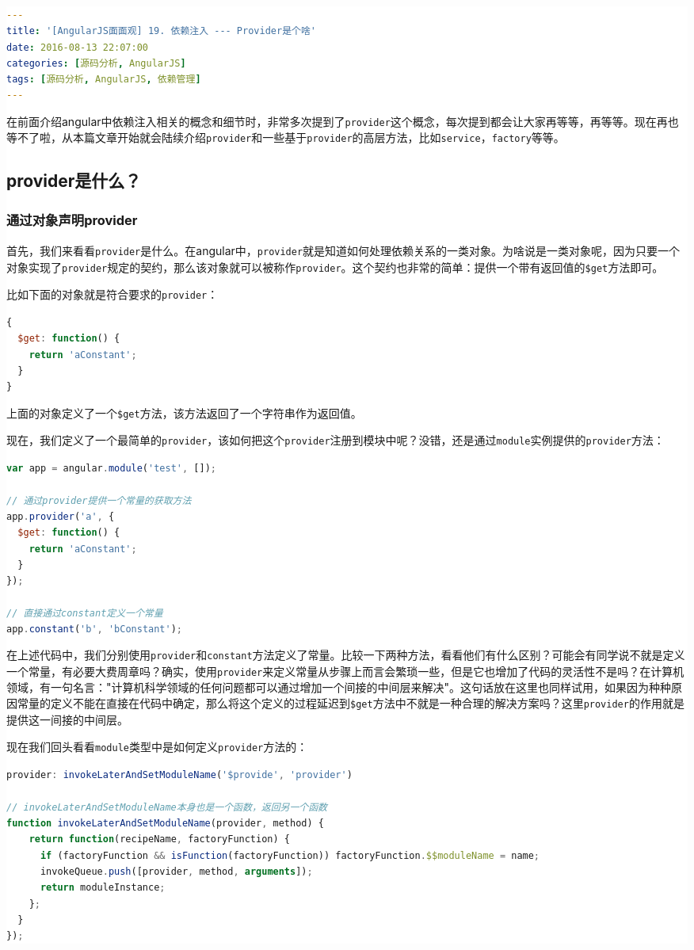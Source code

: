 ```yaml
---
title: '[AngularJS面面观] 19. 依赖注入 --- Provider是个啥'
date: 2016-08-13 22:07:00
categories: [源码分析, AngularJS]
tags: [源码分析, AngularJS, 依赖管理]
---
```


在前面介绍angular中依赖注入相关的概念和细节时，非常多次提到了`provider`这个概念，每次提到都会让大家再等等，再等等。现在再也等不了啦，从本篇文章开始就会陆续介绍`provider`和一些基于`provider`的高层方法，比如`service`，`factory`等等。

## provider是什么？

### 通过对象声明provider

首先，我们来看看`provider`是什么。在angular中，`provider`就是知道如何处理依赖关系的一类对象。为啥说是一类对象呢，因为只要一个对象实现了`provider`规定的契约，那么该对象就可以被称作`provider`。这个契约也非常的简单：提供一个带有返回值的`$get`方法即可。



比如下面的对象就是符合要求的`provider`：

```js
{
  $get: function() {
    return 'aConstant';
  }
}
```

上面的对象定义了一个`$get`方法，该方法返回了一个字符串作为返回值。

现在，我们定义了一个最简单的`provider`，该如何把这个`provider`注册到模块中呢？没错，还是通过`module`实例提供的`provider`方法：

```js
var app = angular.module('test', []);

// 通过provider提供一个常量的获取方法
app.provider('a', {
  $get: function() {
    return 'aConstant';
  }
});

// 直接通过constant定义一个常量
app.constant('b', 'bConstant');
```

在上述代码中，我们分别使用`provider`和`constant`方法定义了常量。比较一下两种方法，看看他们有什么区别？可能会有同学说不就是定义一个常量，有必要大费周章吗？确实，使用`provider`来定义常量从步骤上而言会繁琐一些，但是它也增加了代码的灵活性不是吗？在计算机领域，有一句名言："计算机科学领域的任何问题都可以通过增加一个间接的中间层来解决"。这句话放在这里也同样试用，如果因为种种原因常量的定义不能在直接在代码中确定，那么将这个定义的过程延迟到`$get`方法中不就是一种合理的解决方案吗？这里`provider`的作用就是提供这一间接的中间层。

现在我们回头看看`module`类型中是如何定义`provider`方法的：

```js
provider: invokeLaterAndSetModuleName('$provide', 'provider')

// invokeLaterAndSetModuleName本身也是一个函数，返回另一个函数
function invokeLaterAndSetModuleName(provider, method) {
    return function(recipeName, factoryFunction) {
      if (factoryFunction && isFunction(factoryFunction)) factoryFunction.$$moduleName = name;
      invokeQueue.push([provider, method, arguments]);
      return moduleInstance;
    };
  }
});
```

